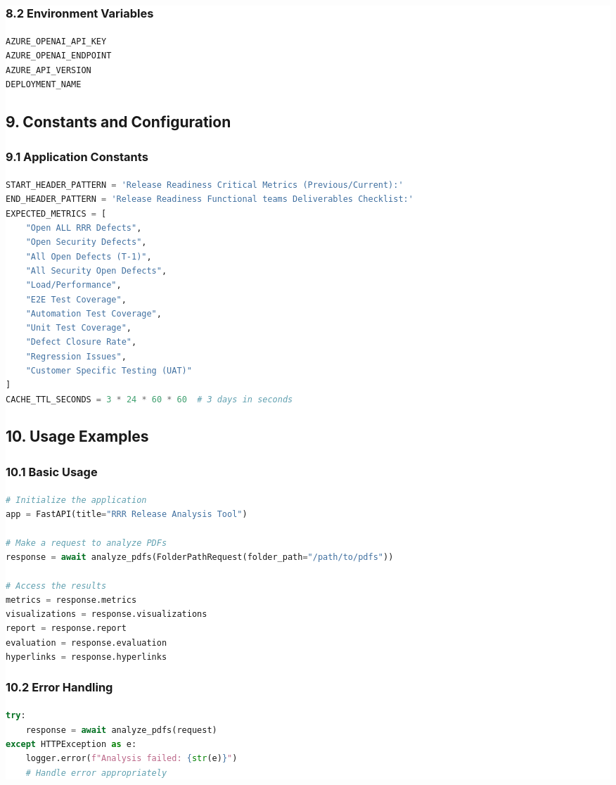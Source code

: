 ### 8.2 Environment Variables
```
AZURE_OPENAI_API_KEY
AZURE_OPENAI_ENDPOINT
AZURE_API_VERSION
DEPLOYMENT_NAME
```

## 9. Constants and Configuration

### 9.1 Application Constants
```python
START_HEADER_PATTERN = 'Release Readiness Critical Metrics (Previous/Current):'
END_HEADER_PATTERN = 'Release Readiness Functional teams Deliverables Checklist:'
EXPECTED_METRICS = [
    "Open ALL RRR Defects",
    "Open Security Defects",
    "All Open Defects (T-1)",
    "All Security Open Defects",
    "Load/Performance",
    "E2E Test Coverage",
    "Automation Test Coverage",
    "Unit Test Coverage",
    "Defect Closure Rate",
    "Regression Issues",
    "Customer Specific Testing (UAT)"
]
CACHE_TTL_SECONDS = 3 * 24 * 60 * 60  # 3 days in seconds
```

## 10. Usage Examples

### 10.1 Basic Usage
```python
# Initialize the application
app = FastAPI(title="RRR Release Analysis Tool")

# Make a request to analyze PDFs
response = await analyze_pdfs(FolderPathRequest(folder_path="/path/to/pdfs"))

# Access the results
metrics = response.metrics
visualizations = response.visualizations
report = response.report
evaluation = response.evaluation
hyperlinks = response.hyperlinks
```

### 10.2 Error Handling
```python
try:
    response = await analyze_pdfs(request)
except HTTPException as e:
    logger.error(f"Analysis failed: {str(e)}")
    # Handle error appropriately
```
